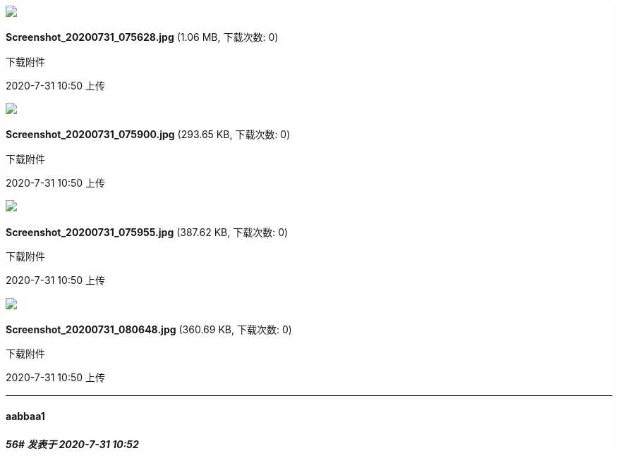 




<img src="https://img.saraba1st.com/forum/202007/31/035040v0f8ygx9320r8or0.jpg" referrerpolicy="no-referrer">


<strong>Screenshot_20200731_075628.jpg</strong> (1.06 MB, 下载次数: 0)

下载附件

2020-7-31 10:50 上传






<img src="https://img.saraba1st.com/forum/202007/31/035041lzklwhccp8mt8wz2.jpg" referrerpolicy="no-referrer">


<strong>Screenshot_20200731_075900.jpg</strong> (293.65 KB, 下载次数: 0)

下载附件

2020-7-31 10:50 上传






<img src="https://img.saraba1st.com/forum/202007/31/035042qb00pgxde4xcx0cx.jpg" referrerpolicy="no-referrer">


<strong>Screenshot_20200731_075955.jpg</strong> (387.62 KB, 下载次数: 0)

下载附件

2020-7-31 10:50 上传






<img src="https://img.saraba1st.com/forum/202007/31/035042vgv62tdphyv3ofkg.jpg" referrerpolicy="no-referrer">


<strong>Screenshot_20200731_080648.jpg</strong> (360.69 KB, 下载次数: 0)

下载附件

2020-7-31 10:50 上传















-----

####  aabbaa1  
##### 56#       发表于 2020-7-31 10:52
